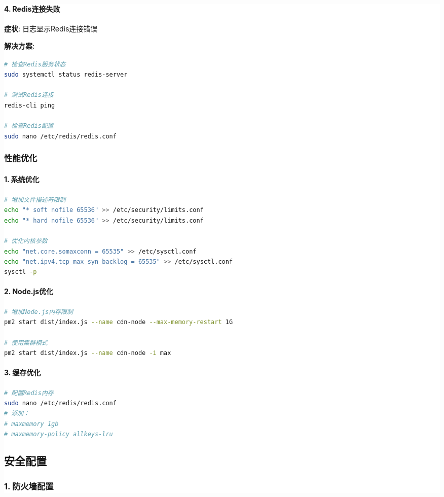 #### 4. Redis连接失败

**症状**: 日志显示Redis连接错误

**解决方案**:
```bash
# 检查Redis服务状态
sudo systemctl status redis-server

# 测试Redis连接
redis-cli ping

# 检查Redis配置
sudo nano /etc/redis/redis.conf
```

### 性能优化

#### 1. 系统优化

```bash
# 增加文件描述符限制
echo "* soft nofile 65536" >> /etc/security/limits.conf
echo "* hard nofile 65536" >> /etc/security/limits.conf

# 优化内核参数
echo "net.core.somaxconn = 65535" >> /etc/sysctl.conf
echo "net.ipv4.tcp_max_syn_backlog = 65535" >> /etc/sysctl.conf
sysctl -p
```

#### 2. Node.js优化

```bash
# 增加Node.js内存限制
pm2 start dist/index.js --name cdn-node --max-memory-restart 1G

# 使用集群模式
pm2 start dist/index.js --name cdn-node -i max
```

#### 3. 缓存优化

```bash
# 配置Redis内存
sudo nano /etc/redis/redis.conf
# 添加：
# maxmemory 1gb
# maxmemory-policy allkeys-lru
```

## 安全配置

### 1. 防火墙配置
